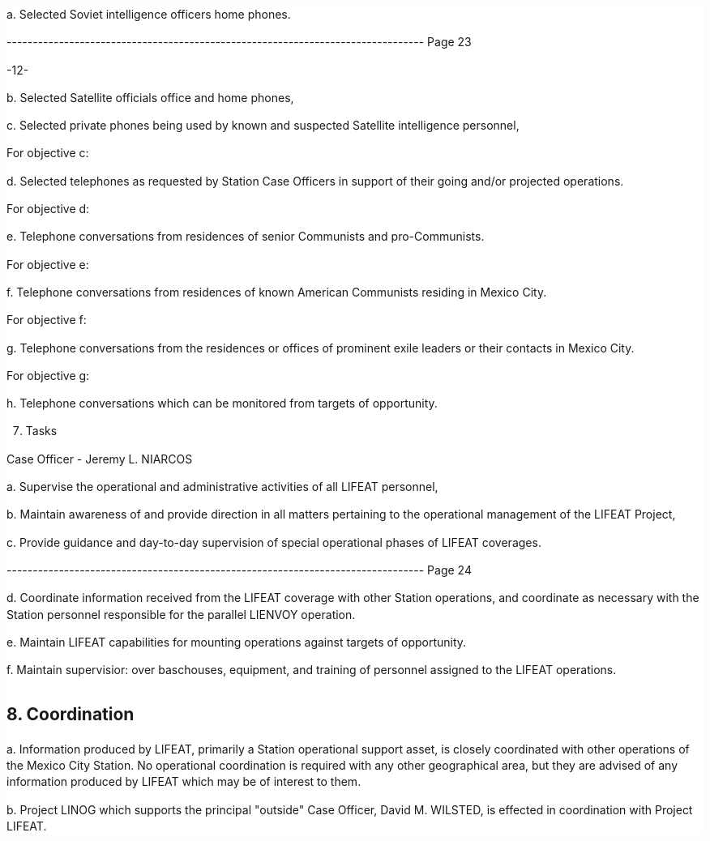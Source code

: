 a. Selected Soviet intelligence officers home phones.


-------------------------------------------------------------------------------- Page 23

-12-

b. Selected Satellite officials office and home phones,

c. Selected private phones being used by known and suspected Satellite intelligence personnel,

For objective c:

d. Selected telephones as requested by Station Case Officers in support of their going and/or projected operations.

For objective d:

e. Telephone conversations from residences of senior Communists and pro-Communists.

For objective e:

f. Telephone conversations from residences of known American Communists residing in Mexico City.

For objective f:

g. Telephone conversations from the residences or offices of prominent exile leaders or their contacts in Mexico City.

For objective g:

h. Telephone conversations which can be monitored from targets of opportunity.

7. Tasks

Case Officer - Jeremy L. NIARCOS

a. Supervise the operational and administrative activities of all LIFEAT personnel,

b. Maintain awareness of and provide direction in all matters pertaining to the operational management of the LIFEAT Project,

c. Provide guidance and day-to-day supervision of special operational phases of LIFEAT coverages.


-------------------------------------------------------------------------------- Page 24

d. Coordinate information received from the LIFEAT coverage with other Station operations, and coordinate as necessary with the Station personnel responsible for the parallel LIENVOY operation.

e. Maintain LIFEAT capabilities for mounting operations against targets of opportunity.

f. Maintain supervisior: over baschouses, equipment, and training of personnel assigned to the LIFEAT operations.

## 8. Coordination

a. Information produced by LIFEAT, primarily a Station operational support asset, is closely coordinated with other operations of the Mexico City Station. No operational coordination is required with any other geographical area, but they are advised of any information produced by LIFEAT which may be of interest to them.

b. Project LINOG which supports the principal "outside" Case Officer, David M. WILSTED, is effected in coordination with Project LIFEAT.
